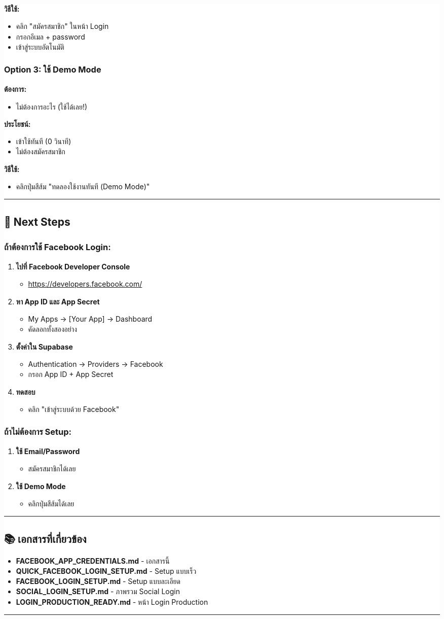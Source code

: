 **วิธีใช้:**
- คลิก "สมัครสมาชิก" ในหน้า Login
- กรอกอีเมล + password
- เข้าสู่ระบบอัตโนมัติ

### Option 3: ใช้ Demo Mode

**ต้องการ:**
- ไม่ต้องการอะไร (ใช้ได้เลย!)

**ประโยชน์:**
- เข้าใช้ทันที (0 วินาที)
- ไม่ต้องสมัครสมาชิก

**วิธีใช้:**
- คลิกปุ่มสีส้ม "ทดลองใช้งานทันที (Demo Mode)"

---

## 🎯 Next Steps

### ถ้าต้องการใช้ Facebook Login:

1. **ไปที่ Facebook Developer Console**
   - https://developers.facebook.com/

2. **หา App ID และ App Secret**
   - My Apps → [Your App] → Dashboard
   - คัดลอกทั้งสองอย่าง

3. **ตั้งค่าใน Supabase**
   - Authentication → Providers → Facebook
   - กรอก App ID + App Secret

4. **ทดสอบ**
   - คลิก "เข้าสู่ระบบด้วย Facebook"

### ถ้าไม่ต้องการ Setup:

1. **ใช้ Email/Password**
   - สมัครสมาชิกได้เลย

2. **ใช้ Demo Mode**
   - คลิกปุ่มสีส้มได้เลย

---

## 📚 เอกสารที่เกี่ยวข้อง

- **FACEBOOK_APP_CREDENTIALS.md** - เอกสารนี้
- **QUICK_FACEBOOK_LOGIN_SETUP.md** - Setup แบบเร็ว
- **FACEBOOK_LOGIN_SETUP.md** - Setup แบบละเอียด
- **SOCIAL_LOGIN_SETUP.md** - ภาพรวม Social Login
- **LOGIN_PRODUCTION_READY.md** - หน้า Login Production

---
